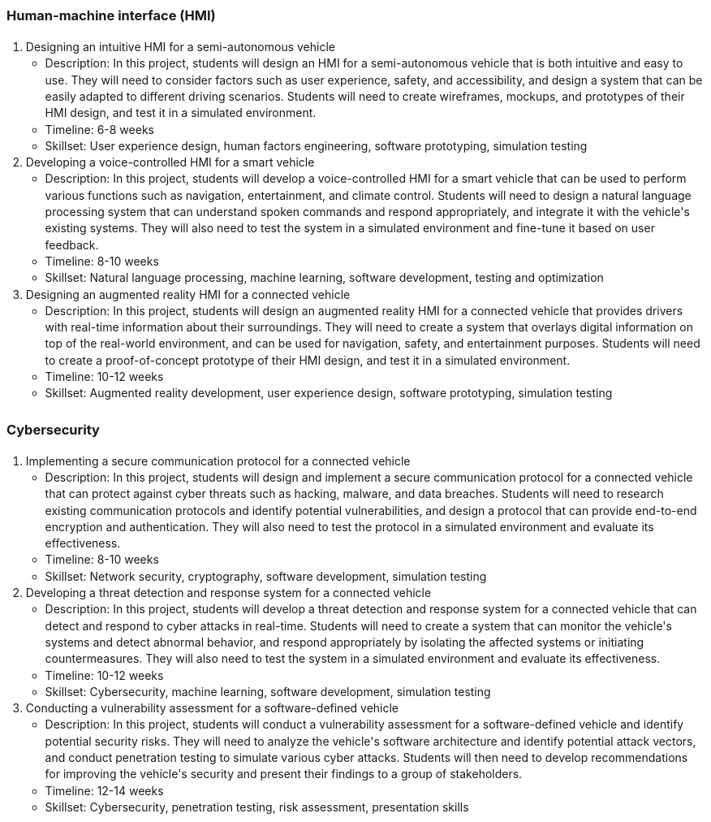 

### Human-machine interface (HMI) 



1. Designing an intuitive HMI for a semi-autonomous vehicle
    * Description: In this project, students will design an HMI for a semi-autonomous vehicle that is both intuitive and easy to use. They will need to consider factors such as user experience, safety, and accessibility, and design a system that can be easily adapted to different driving scenarios. Students will need to create wireframes, mockups, and prototypes of their HMI design, and test it in a simulated environment.
    * Timeline: 6-8 weeks
    * Skillset: User experience design, human factors engineering, software prototyping, simulation testing
2. Developing a voice-controlled HMI for a smart vehicle
    * Description: In this project, students will develop a voice-controlled HMI for a smart vehicle that can be used to perform various functions such as navigation, entertainment, and climate control. Students will need to design a natural language processing system that can understand spoken commands and respond appropriately, and integrate it with the vehicle's existing systems. They will also need to test the system in a simulated environment and fine-tune it based on user feedback.
    * Timeline: 8-10 weeks
    * Skillset: Natural language processing, machine learning, software development, testing and optimization
3. Designing an augmented reality HMI for a connected vehicle
    * Description: In this project, students will design an augmented reality HMI for a connected vehicle that provides drivers with real-time information about their surroundings. They will need to create a system that overlays digital information on top of the real-world environment, and can be used for navigation, safety, and entertainment purposes. Students will need to create a proof-of-concept prototype of their HMI design, and test it in a simulated environment.
    * Timeline: 10-12 weeks
    * Skillset: Augmented reality development, user experience design, software prototyping, simulation testing


### Cybersecurity 



1. Implementing a secure communication protocol for a connected vehicle
    * Description: In this project, students will design and implement a secure communication protocol for a connected vehicle that can protect against cyber threats such as hacking, malware, and data breaches. Students will need to research existing communication protocols and identify potential vulnerabilities, and design a protocol that can provide end-to-end encryption and authentication. They will also need to test the protocol in a simulated environment and evaluate its effectiveness.
    * Timeline: 8-10 weeks
    * Skillset: Network security, cryptography, software development, simulation testing
2. Developing a threat detection and response system for a connected vehicle
    * Description: In this project, students will develop a threat detection and response system for a connected vehicle that can detect and respond to cyber attacks in real-time. Students will need to create a system that can monitor the vehicle's systems and detect abnormal behavior, and respond appropriately by isolating the affected systems or initiating countermeasures. They will also need to test the system in a simulated environment and evaluate its effectiveness.
    * Timeline: 10-12 weeks
    * Skillset: Cybersecurity, machine learning, software development, simulation testing
3. Conducting a vulnerability assessment for a software-defined vehicle
    * Description: In this project, students will conduct a vulnerability assessment for a software-defined vehicle and identify potential security risks. They will need to analyze the vehicle's software architecture and identify potential attack vectors, and conduct penetration testing to simulate various cyber attacks. Students will then need to develop recommendations for improving the vehicle's security and present their findings to a group of stakeholders.
    * Timeline: 12-14 weeks
    * Skillset: Cybersecurity, penetration testing, risk assessment, presentation skills
